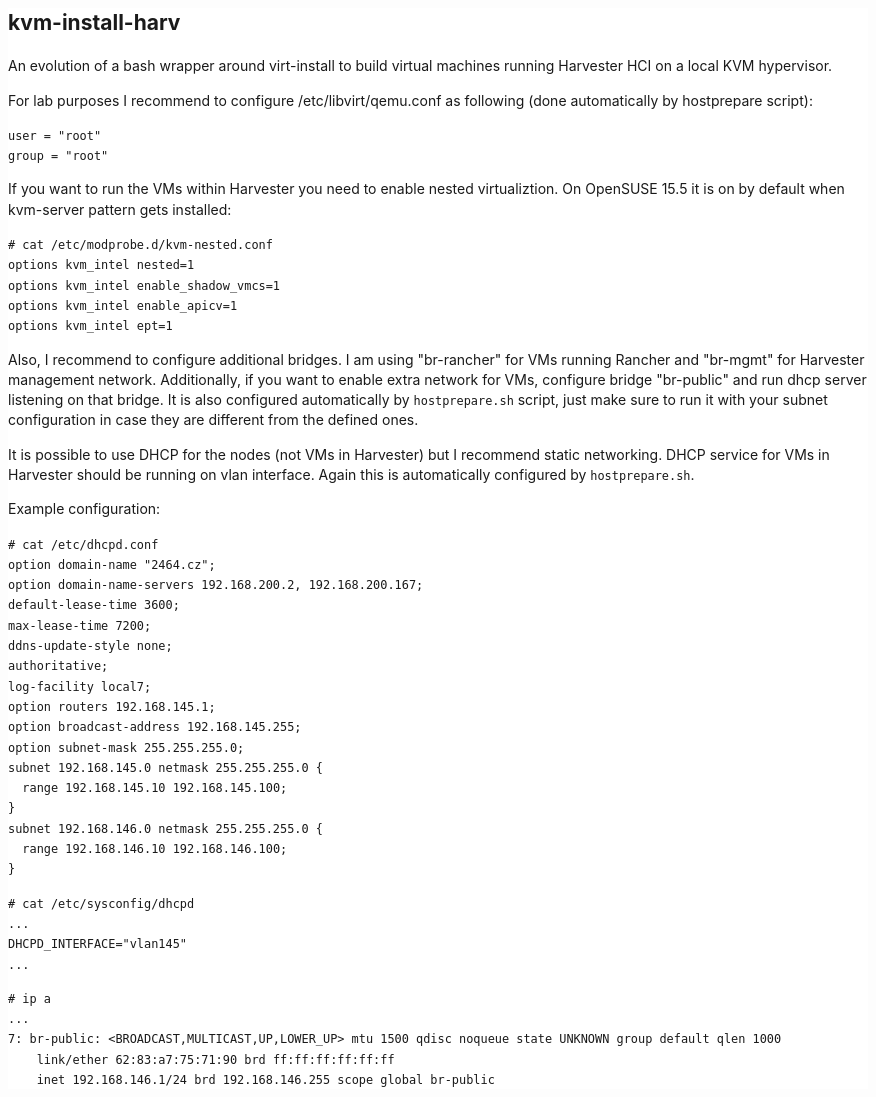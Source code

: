 ## kvm-install-harv

An evolution of a bash wrapper around virt-install to build virtual machines 
running Harvester HCI on a local KVM hypervisor.

For lab purposes I recommend to configure /etc/libvirt/qemu.conf as following (done automatically
by hostprepare script):

```
user = "root" 
group = "root" 
```

If you want to run the VMs within Harvester you need to enable nested virtualiztion. On OpenSUSE 15.5
it is on by default when kvm-server pattern gets installed:
```
# cat /etc/modprobe.d/kvm-nested.conf
options kvm_intel nested=1
options kvm_intel enable_shadow_vmcs=1
options kvm_intel enable_apicv=1
options kvm_intel ept=1
```

Also, I recommend to configure additional bridges. I am using "br-rancher" for VMs running
Rancher and "br-mgmt" for Harvester management network. Additionally, if you want to enable
extra network for VMs, configure bridge "br-public" and run dhcp server listening on that
bridge. It is also configured automatically by `hostprepare.sh` script, just make sure to run it
with your subnet configuration in case they are different from the defined ones.

It is possible to use DHCP for the nodes (not VMs in Harvester) but I recommend static networking.
DHCP service for VMs in Harvester should be running on vlan interface. Again this is automatically configured by `hostprepare.sh`.

Example configuration:
```
# cat /etc/dhcpd.conf
option domain-name "2464.cz";
option domain-name-servers 192.168.200.2, 192.168.200.167;
default-lease-time 3600;
max-lease-time 7200;
ddns-update-style none;
authoritative;
log-facility local7;
option routers 192.168.145.1;
option broadcast-address 192.168.145.255;
option subnet-mask 255.255.255.0;
subnet 192.168.145.0 netmask 255.255.255.0 {
  range 192.168.145.10 192.168.145.100;
}
subnet 192.168.146.0 netmask 255.255.255.0 {
  range 192.168.146.10 192.168.146.100;
}
```
```
# cat /etc/sysconfig/dhcpd
...
DHCPD_INTERFACE="vlan145"
...
```
```
# ip a
...
7: br-public: <BROADCAST,MULTICAST,UP,LOWER_UP> mtu 1500 qdisc noqueue state UNKNOWN group default qlen 1000
    link/ether 62:83:a7:75:71:90 brd ff:ff:ff:ff:ff:ff
    inet 192.168.146.1/24 brd 192.168.146.255 scope global br-public
```